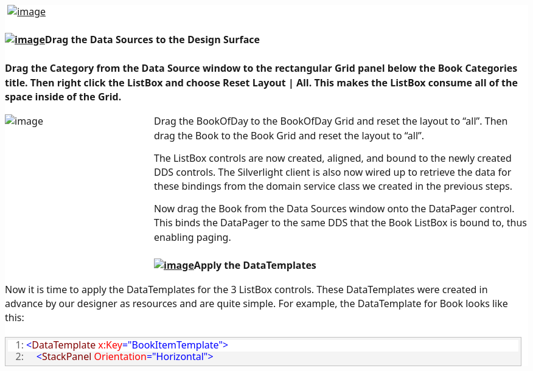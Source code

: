 <p><font size="3" face="Segoe UI">&#160;</font><a href="/wp-content/uploads/files/media/image/WindowsLiveWriter/WCFRIAServices_F1B2/image_32.png"><font size="3" face="Segoe UI"><img style="border-right-width: 0px; margin: 0px 5px 0px 0px; display: inline; border-top-width: 0px; border-bottom-width: 0px; border-left-width: 0px" title="image" border="0" alt="image" src="/wp-content/uploads/files/media/image/WindowsLiveWriter/WCFRIAServices_F1B2/image_thumb_15.png" width="199" height="137" /></font></a></p>
<h3><a href="/wp-content/uploads/files/media/image/WindowsLiveWriter/WCFRIAServices_F1B2/image_34.png"><font size="3" face="Segoe UI"><strong><img style="border-right-width: 0px; display: inline; border-top-width: 0px; border-bottom-width: 0px; border-left-width: 0px" title="image" border="0" alt="image" src="/wp-content/uploads/files/media/image/WindowsLiveWriter/WCFRIAServices_F1B2/image79.png" width="54" height="57" /></strong></font></a><strong><font size="3" face="Segoe UI">Drag the Data Sources to the Design Surface </font></strong></h3>
<h3><font size="3" face="Segoe UI">Drag the Category from the Data Source window to the rectangular Grid panel below the Book Categories title. Then right click the ListBox and choose Reset Layout | All. This makes the ListBox consume all of the space inside of the Grid.</font></h3>
<p><a href="/wp-content/uploads/files/media/image/WindowsLiveWriter/WCFRIAServices_F1B2/image_36.png"><font size="3" face="Segoe UI"><img style="border-right-width: 0px; margin: 0px 10px 0px 0px; display: inline; border-top-width: 0px; border-bottom-width: 0px; border-left-width: 0px" title="image" border="0" alt="image" align="left" src="/wp-content/uploads/files/media/image/WindowsLiveWriter/WCFRIAServices_F1B2/image_thumb_17.png" width="235" height="244" /></font></a></p>
<p><font size="3" face="Segoe UI">Drag the BookOfDay to the BookOfDay Grid and reset the layout to “all”. Then drag the Book to the Book Grid and reset the layout to “all”.</font></p>
<p><font size="3" face="Segoe UI">The ListBox controls are now created, aligned, and bound to the newly created DDS controls. The Silverlight client is also now wired up to retrieve the data for these bindings from the domain service class we created in the previous steps.</font></p>
<p><font size="3" face="Segoe UI">Now drag the Book from the Data Sources window onto the DataPager control. This binds the DataPager to the same DDS that the Book ListBox is bound to, thus enabling paging.</font></p>
<h3><a href="/wp-content/uploads/files/media/image/WindowsLiveWriter/WCFRIAServices_F1B2/image_40.png"><font size="3" face="Segoe UI"><img style="border-right-width: 0px; display: inline; border-top-width: 0px; border-bottom-width: 0px; border-left-width: 0px" title="image" border="0" alt="image" src="/wp-content/uploads/files/media/image/WindowsLiveWriter/WCFRIAServices_F1B2/image91.png" width="53" height="54" /></font></a><font size="3" face="Segoe UI"><strong><font size="3" face="Segoe UI">Apply the DataTemplates</font></strong></font></h3>
<p><font size="3" face="Segoe UI">Now it is time to apply the DataTemplates for the 3 ListBox controls. These DataTemplates were created in advance by our designer as resources and are quite simple. For example, the DataTemplate for Book looks like this:</font></p>
<div style="border-bottom: silver 1px solid; text-align: left; border-left: silver 1px solid; padding-bottom: 4px; line-height: 12pt; background-color: #f4f4f4; margin: 20px 0px 10px; padding-left: 4px; width: 97.5%; padding-right: 4px; font-family: &#39;Courier New&#39;, courier, monospace; direction: ltr; max-height: 200px; font-size: 8pt; overflow: auto; border-top: silver 1px solid; cursor: text; border-right: silver 1px solid; padding-top: 4px" id="codeSnippetWrapper">
<div style="border-bottom-style: none; text-align: left; padding-bottom: 0px; line-height: 12pt; border-right-style: none; background-color: #f4f4f4; padding-left: 0px; width: 100%; padding-right: 0px; font-family: &#39;Courier New&#39;, courier, monospace; direction: ltr; border-top-style: none; color: black; font-size: 8pt; border-left-style: none; overflow: visible; padding-top: 0px" id="codeSnippet">
<pre style="border-bottom-style: none; text-align: left; padding-bottom: 0px; line-height: 12pt; border-right-style: none; background-color: white; margin: 0em; padding-left: 0px; width: 100%; padding-right: 0px; font-family: &#39;Courier New&#39;, courier, monospace; direction: ltr; border-top-style: none; color: black; font-size: 8pt; border-left-style: none; overflow: visible; padding-top: 0px"><font size="3"><font face="Segoe UI"><span style="color: #606060" id="lnum1">   1:</span> <span style="color: #0000ff">&lt;</span><span style="color: #800000">DataTemplate</span> <span style="color: #ff0000">x:Key</span><span style="color: #0000ff">=&quot;BookItemTemplate&quot;</span><span style="color: #0000ff">&gt;</span></font></font></pre>

<pre style="border-bottom-style: none; text-align: left; padding-bottom: 0px; line-height: 12pt; border-right-style: none; background-color: #f4f4f4; margin: 0em; padding-left: 0px; width: 100%; padding-right: 0px; font-family: &#39;Courier New&#39;, courier, monospace; direction: ltr; border-top-style: none; color: black; font-size: 8pt; border-left-style: none; overflow: visible; padding-top: 0px"><font size="3"><font face="Segoe UI"><span style="color: #606060" id="lnum2">   2:</span>     <span style="color: #0000ff">&lt;</span><span style="color: #800000">StackPanel</span> <span style="color: #ff0000">Orientation</span><span style="color: #0000ff">=&quot;Horizontal&quot;</span><span style="color: #0000ff">&gt;</span></font></font></pre>
